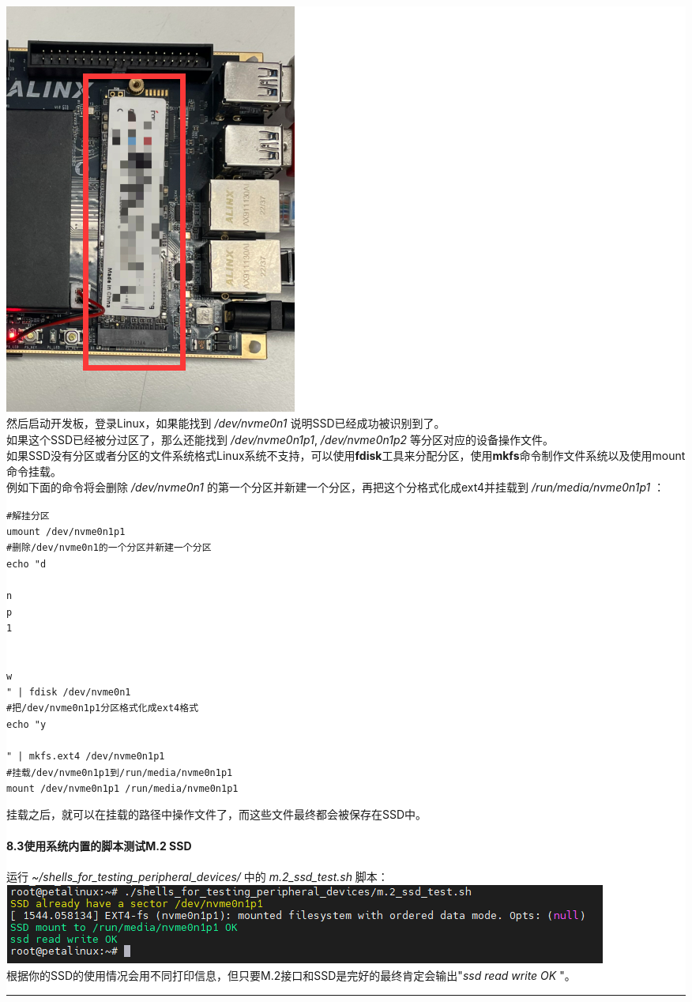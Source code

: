 ![](../.images_for_documents/50.png)\
然后启动开发板，登录Linux，如果能找到 */dev/nvme0n1* 说明SSD已经成功被识别到了。\
如果这个SSD已经被分过区了，那么还能找到 */dev/nvme0n1p1*, */dev/nvme0n1p2* 等分区对应的设备操作文件。\
如果SSD没有分区或者分区的文件系统格式Linux系统不支持，可以使用**fdisk**工具来分配分区，使用**mkfs**命令制作文件系统以及使用mount命令挂载。\
例如下面的命令将会删除 */dev/nvme0n1* 的第一个分区并新建一个分区，再把这个分格式化成ext4并挂载到 */run/media/nvme0n1p1* ：
```
#解挂分区
umount /dev/nvme0n1p1
#删除/dev/nvme0n1的一个分区并新建一个分区
echo "d

n
p
1


w
" | fdisk /dev/nvme0n1
#把/dev/nvme0n1p1分区格式化成ext4格式
echo "y

" | mkfs.ext4 /dev/nvme0n1p1
#挂载/dev/nvme0n1p1到/run/media/nvme0n1p1
mount /dev/nvme0n1p1 /run/media/nvme0n1p1
```
挂载之后，就可以在挂载的路径中操作文件了，而这些文件最终都会被保存在SSD中。
#### 8.3使用系统内置的脚本测试M.2 SSD
运行 *~/shells_for_testing_peripheral_devices/* 中的 *m.2_ssd_test.sh* 脚本：\
![](../.images_for_documents/51.png)\
根据你的SSD的使用情况会用不同打印信息，但只要M.2接口和SSD是完好的最终肯定会输出\"*ssd read write OK* \"。

---